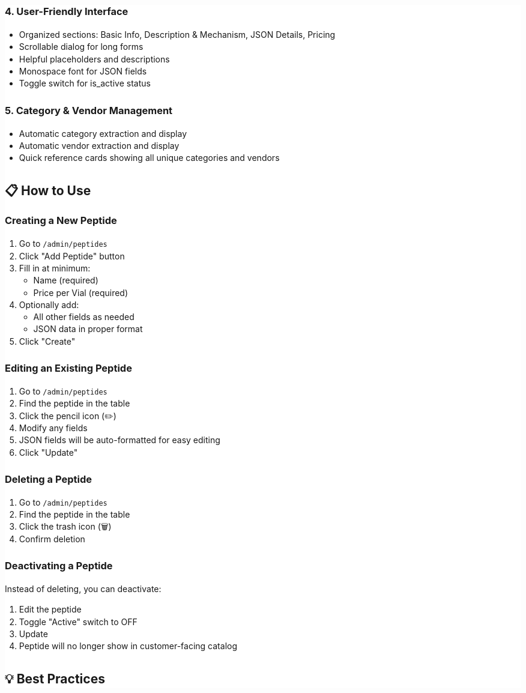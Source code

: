 ### 4. **User-Friendly Interface**
- Organized sections: Basic Info, Description & Mechanism, JSON Details, Pricing
- Scrollable dialog for long forms
- Helpful placeholders and descriptions
- Monospace font for JSON fields
- Toggle switch for is_active status

### 5. **Category & Vendor Management**
- Automatic category extraction and display
- Automatic vendor extraction and display
- Quick reference cards showing all unique categories and vendors

## 📋 How to Use

### Creating a New Peptide

1. Go to `/admin/peptides`
2. Click "Add Peptide" button
3. Fill in at minimum:
   - Name (required)
   - Price per Vial (required)
4. Optionally add:
   - All other fields as needed
   - JSON data in proper format
5. Click "Create"

### Editing an Existing Peptide

1. Go to `/admin/peptides`
2. Find the peptide in the table
3. Click the pencil icon (✏️)
4. Modify any fields
5. JSON fields will be auto-formatted for easy editing
6. Click "Update"

### Deleting a Peptide

1. Go to `/admin/peptides`
2. Find the peptide in the table
3. Click the trash icon (🗑️)
4. Confirm deletion

### Deactivating a Peptide

Instead of deleting, you can deactivate:
1. Edit the peptide
2. Toggle "Active" switch to OFF
3. Update
4. Peptide will no longer show in customer-facing catalog

## 💡 Best Practices
